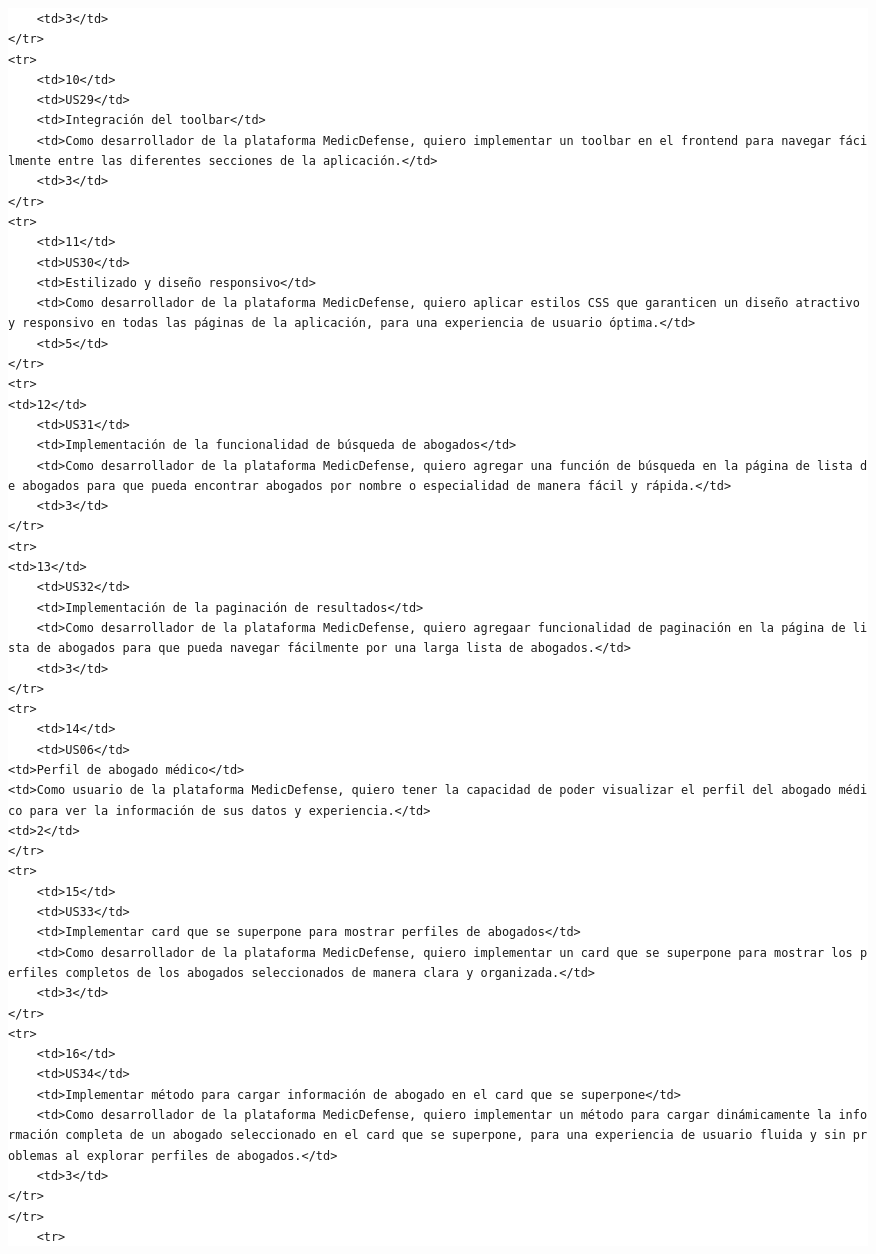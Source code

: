         <td>3</td>
    </tr>
    <tr>
        <td>10</td>
        <td>US29</td>
        <td>Integración del toolbar</td>
        <td>Como desarrollador de la plataforma MedicDefense, quiero implementar un toolbar en el frontend para navegar fácilmente entre las diferentes secciones de la aplicación.</td>
        <td>3</td>
    </tr>
    <tr>
        <td>11</td>
        <td>US30</td>
        <td>Estilizado y diseño responsivo</td>
        <td>Como desarrollador de la plataforma MedicDefense, quiero aplicar estilos CSS que garanticen un diseño atractivo y responsivo en todas las páginas de la aplicación, para una experiencia de usuario óptima.</td>
        <td>5</td>
    </tr>
    <tr>
    <td>12</td>
        <td>US31</td>
        <td>Implementación de la funcionalidad de búsqueda de abogados</td>
        <td>Como desarrollador de la plataforma MedicDefense, quiero agregar una función de búsqueda en la página de lista de abogados para que pueda encontrar abogados por nombre o especialidad de manera fácil y rápida.</td>
        <td>3</td>
    </tr>
    <tr>
    <td>13</td>
        <td>US32</td>
        <td>Implementación de la paginación de resultados</td>
        <td>Como desarrollador de la plataforma MedicDefense, quiero agregaar funcionalidad de paginación en la página de lista de abogados para que pueda navegar fácilmente por una larga lista de abogados.</td>
        <td>3</td>
    </tr>
    <tr>
        <td>14</td>
        <td>US06</td>
    <td>Perfil de abogado médico</td>
    <td>Como usuario de la plataforma MedicDefense, quiero tener la capacidad de poder visualizar el perfil del abogado médico para ver la información de sus datos y experiencia.</td>
    <td>2</td>
    </tr>
    <tr>
        <td>15</td>
        <td>US33</td>
        <td>Implementar card que se superpone para mostrar perfiles de abogados</td>
        <td>Como desarrollador de la plataforma MedicDefense, quiero implementar un card que se superpone para mostrar los perfiles completos de los abogados seleccionados de manera clara y organizada.</td>
        <td>3</td>
    </tr>
    <tr>
        <td>16</td>
        <td>US34</td>
        <td>Implementar método para cargar información de abogado en el card que se superpone</td>
        <td>Como desarrollador de la plataforma MedicDefense, quiero implementar un método para cargar dinámicamente la información completa de un abogado seleccionado en el card que se superpone, para una experiencia de usuario fluida y sin problemas al explorar perfiles de abogados.</td>
        <td>3</td>
    </tr>
    </tr>
        <tr>